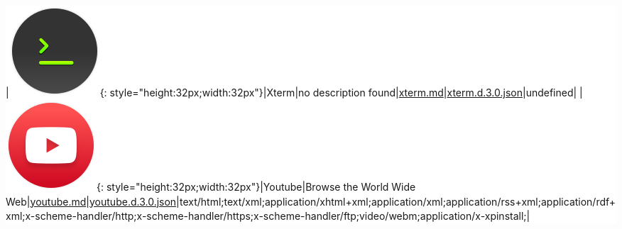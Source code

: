 |![circle_xterm.svg](https://raw.githubusercontent.com/abcdesktopio/docs/main/opsdocs/docs/applications/circle_xterm.svg){: style="height:32px;width:32px"}|Xterm|no description found|[xterm.md](https://raw.githubusercontent.com/abcdesktopio/docs/main/opsdocs/docs/applications/xterm.md)|[xterm.d.3.0.json](https://raw.githubusercontent.com/abcdesktopio/docs/main/opsdocs/docs/applications/xterm.d.3.0.json)|undefined|
|![circle_youtube.svg](https://raw.githubusercontent.com/abcdesktopio/docs/main/opsdocs/docs/applications/circle_youtube.svg){: style="height:32px;width:32px"}|Youtube|Browse the World Wide Web|[youtube.md](https://raw.githubusercontent.com/abcdesktopio/docs/main/opsdocs/docs/applications/youtube.md)|[youtube.d.3.0.json](https://raw.githubusercontent.com/abcdesktopio/docs/main/opsdocs/docs/applications/youtube.d.3.0.json)|text/html;text/xml;application/xhtml+xml;application/xml;application/rss+xml;application/rdf+xml;x-scheme-handler/http;x-scheme-handler/https;x-scheme-handler/ftp;video/webm;application/x-xpinstall;|
